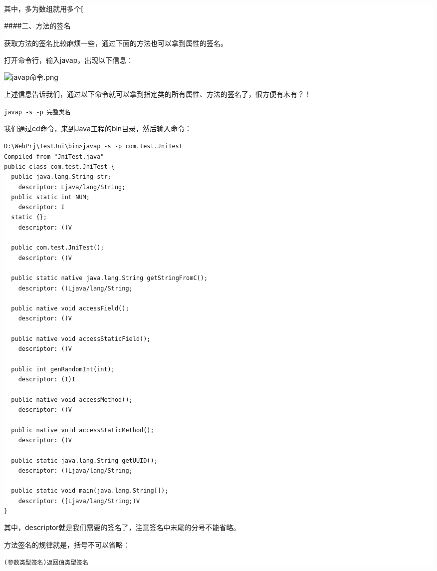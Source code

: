 其中，多为数组就用多个[

####二、方法的签名

获取方法的签名比较麻烦一些，通过下面的方法也可以拿到属性的签名。

打开命令行，输入javap，出现以下信息：

![javap命令.png](http://upload-images.jianshu.io/upload_images/2570030-65a5bd105ce2ae8a.png?imageMogr2/auto-orient/strip%7CimageView2/2/w/1240)

上述信息告诉我们，通过以下命令就可以拿到指定类的所有属性、方法的签名了，很方便有木有？！

	javap -s -p 完整类名

我们通过cd命令，来到Java工程的bin目录，然后输入命令：

	D:\WebPrj\TestJni\bin>javap -s -p com.test.JniTest
	Compiled from "JniTest.java"
	public class com.test.JniTest {
	  public java.lang.String str;
	    descriptor: Ljava/lang/String;
	  public static int NUM;
	    descriptor: I
	  static {};
	    descriptor: ()V
	
	  public com.test.JniTest();
	    descriptor: ()V
	
	  public static native java.lang.String getStringFromC();
	    descriptor: ()Ljava/lang/String;
	
	  public native void accessField();
	    descriptor: ()V
	
	  public native void accessStaticField();
	    descriptor: ()V
	
	  public int genRandomInt(int);
	    descriptor: (I)I
	
	  public native void accessMethod();
	    descriptor: ()V
	
	  public native void accessStaticMethod();
	    descriptor: ()V
	
	  public static java.lang.String getUUID();
	    descriptor: ()Ljava/lang/String;
	
	  public static void main(java.lang.String[]);
	    descriptor: ([Ljava/lang/String;)V
	}

其中，descriptor就是我们需要的签名了，注意签名中末尾的分号不能省略。

方法签名的规律就是，括号不可以省略：

	(参数类型签名)返回值类型签名

